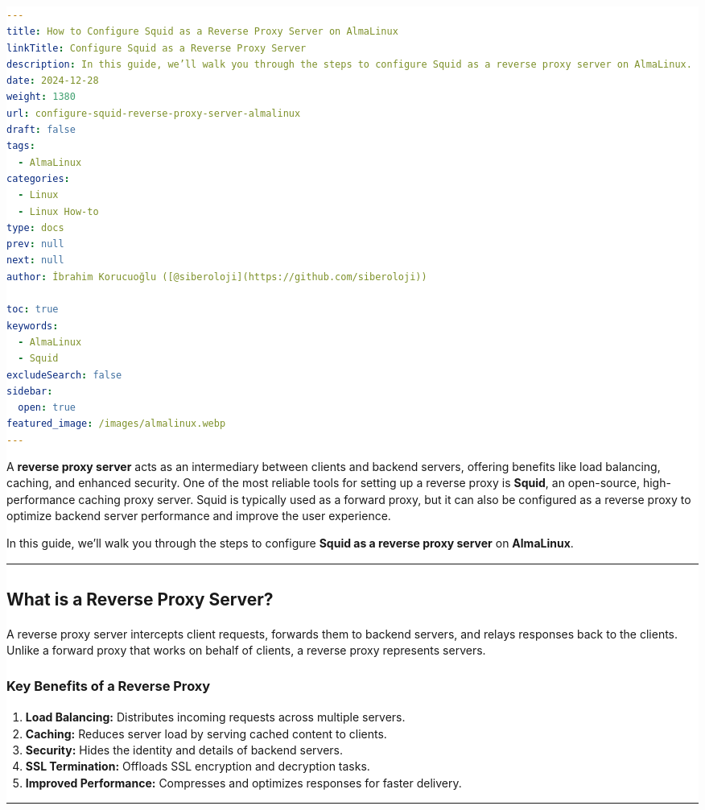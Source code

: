 ```yaml
---
title: How to Configure Squid as a Reverse Proxy Server on AlmaLinux
linkTitle: Configure Squid as a Reverse Proxy Server
description: In this guide, we’ll walk you through the steps to configure Squid as a reverse proxy server on AlmaLinux.
date: 2024-12-28
weight: 1380
url: configure-squid-reverse-proxy-server-almalinux
draft: false
tags:
  - AlmaLinux
categories:
  - Linux
  - Linux How-to
type: docs
prev: null
next: null
author: İbrahim Korucuoğlu ([@siberoloji](https://github.com/siberoloji))

toc: true
keywords:
  - AlmaLinux
  - Squid
excludeSearch: false
sidebar:
  open: true
featured_image: /images/almalinux.webp
---
```

A **reverse proxy server** acts as an intermediary between clients and backend servers, offering benefits like load balancing, caching, and enhanced security. One of the most reliable tools for setting up a reverse proxy is **Squid**, an open-source, high-performance caching proxy server. Squid is typically used as a forward proxy, but it can also be configured as a reverse proxy to optimize backend server performance and improve the user experience.

In this guide, we’ll walk you through the steps to configure **Squid as a reverse proxy server** on **AlmaLinux**.

---

## **What is a Reverse Proxy Server?**

A reverse proxy server intercepts client requests, forwards them to backend servers, and relays responses back to the clients. Unlike a forward proxy that works on behalf of clients, a reverse proxy represents servers.

### **Key Benefits of a Reverse Proxy**

1. **Load Balancing:** Distributes incoming requests across multiple servers.
2. **Caching:** Reduces server load by serving cached content to clients.
3. **Security:** Hides the identity and details of backend servers.
4. **SSL Termination:** Offloads SSL encryption and decryption tasks.
5. **Improved Performance:** Compresses and optimizes responses for faster delivery.

---